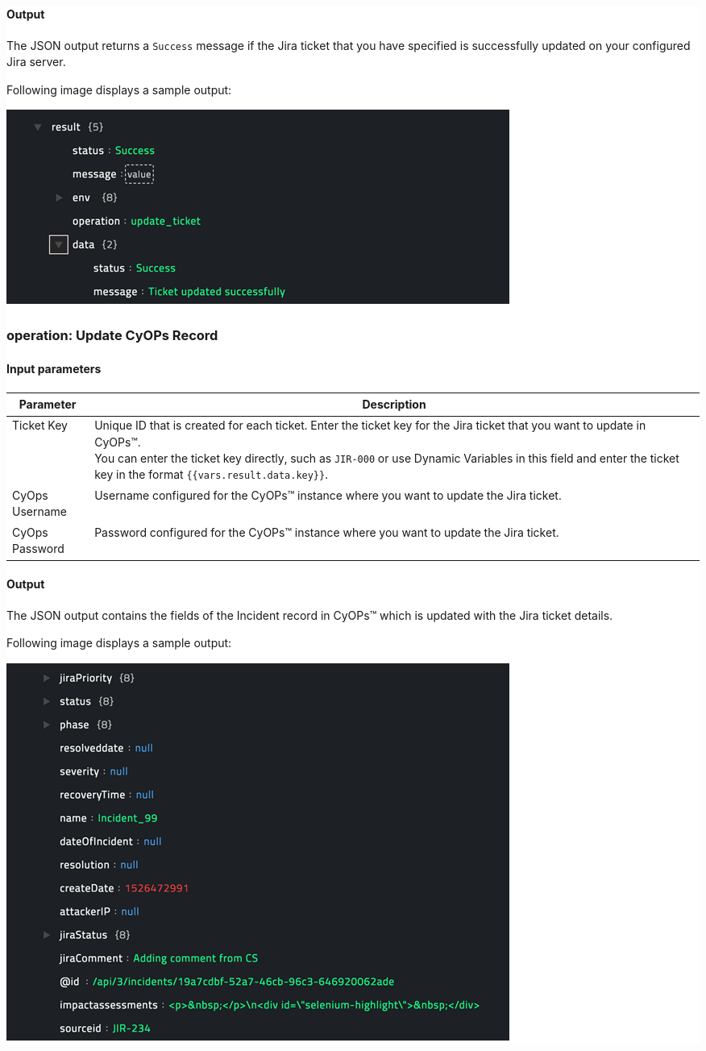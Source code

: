 #### Output

The JSON output returns a `Success` message if the Jira ticket that you have specified is successfully updated on your configured Jira server.

Following image displays a sample output: 

![Sample output of the Update Ticket operation](media/updateJIRATicket.png)

### operation: Update CyOPs Record


#### Input parameters

| Parameter  | Description                                                  |
| ---------- | ------------------------------------------------------------ |
| Ticket Key | Unique ID that is created for each ticket. Enter the ticket key for the Jira ticket that you want to update in CyOPs™. <br />You can enter the ticket key directly, such as `JIR-000` or use Dynamic Variables in this field and enter the ticket key in the format `{{vars.result.data.key}}`. |
| CyOps Username | Username configured for the CyOPs™ instance where you want to update the Jira ticket. |
| CyOps Password | Password configured for the CyOPs™ instance where you want to update the Jira ticket. |

#### Output

The JSON output contains the fields of the Incident record in CyOPs™ which is updated with the Jira ticket details.

Following image displays a sample output: 

![Sample output of the Update CyOPs Record operation](media/updateCyopsRecord.png)